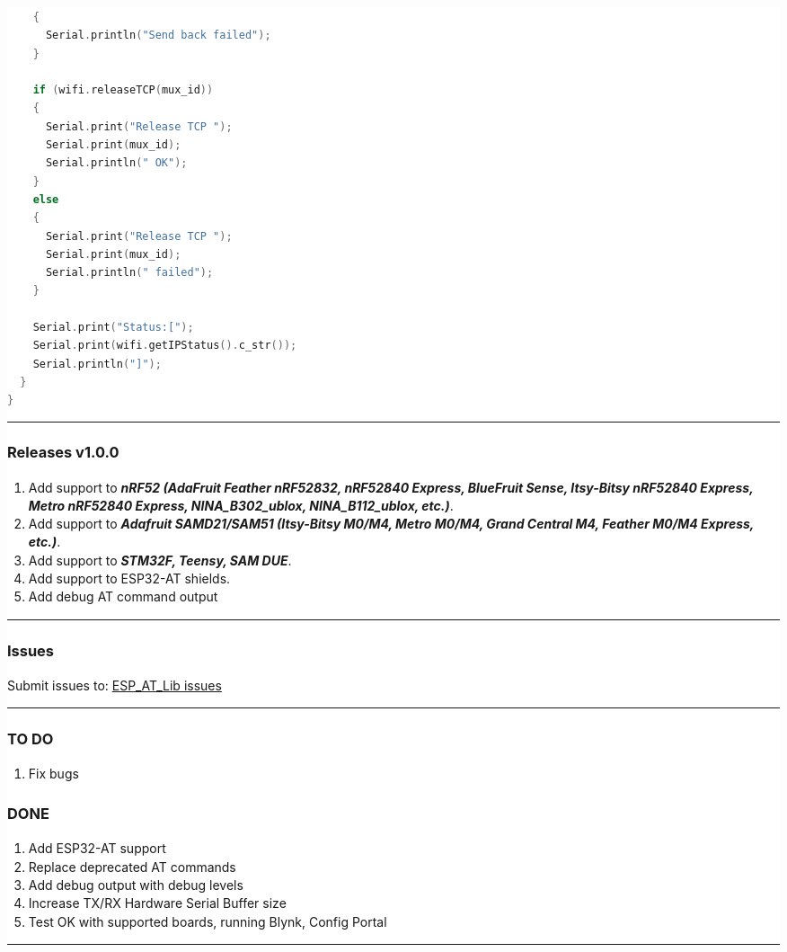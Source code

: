 ```cpp
    {
      Serial.println("Send back failed");
    }

    if (wifi.releaseTCP(mux_id))
    {
      Serial.print("Release TCP ");
      Serial.print(mux_id);
      Serial.println(" OK");
    }
    else
    {
      Serial.print("Release TCP ");
      Serial.print(mux_id);
      Serial.println(" failed");
    }

    Serial.print("Status:[");
    Serial.print(wifi.getIPStatus().c_str());
    Serial.println("]");
  }
}
```
---

### Releases v1.0.0

1. Add support to ***nRF52 (AdaFruit Feather nRF52832, nRF52840 Express, BlueFruit Sense, Itsy-Bitsy nRF52840 Express, Metro nRF52840 Express, NINA_B302_ublox, NINA_B112_ublox, etc.)***.
2. Add support to ***Adafruit SAMD21/SAM51 (Itsy-Bitsy M0/M4, Metro M0/M4, Grand Central M4, Feather M0/M4 Express, etc.)***.
3. Add support to ***STM32F, Teensy, SAM DUE***.
4. Add support to ESP32-AT shields.
5. Add debug AT command output

---

### Issues ###

Submit issues to: [ESP_AT_Lib issues](https://github.com/khoih-prog/ESP_AT_Lib/issues)

---

### TO DO

1. Fix bugs

### DONE

 1. Add ESP32-AT support
 2. Replace deprecated AT commands
 3. Add debug output with debug levels
 4. Increase TX/RX Hardware Serial Buffer size
 5. Test OK with supported boards, running Blynk, Config Portal

---